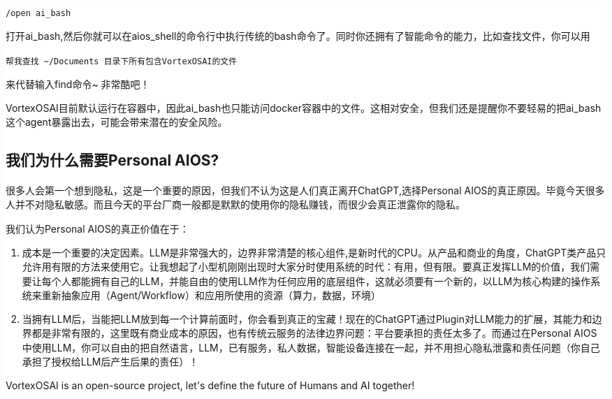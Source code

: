 ```
/open ai_bash
```

打开ai_bash,然后你就可以在aios_shell的命令行中执行传统的bash命令了。同时你还拥有了智能命令的能力，比如查找文件，你可以用

```
帮我查找 ~/Documents 目录下所有包含VortexOSAI的文件
```

来代替输入find命令~ 非常酷吧！

VortexOSAI目前默认运行在容器中，因此ai_bash也只能访问docker容器中的文件。这相对安全，但我们还是提醒你不要轻易的把ai_bash这个agent暴露出去，可能会带来潜在的安全风险。

## 我们为什么需要Personal AIOS?

很多人会第一个想到隐私，这是一个重要的原因，但我们不认为这是人们真正离开ChatGPT,选择Personal AIOS的真正原因。毕竟今天很多人并不对隐私敏感。而且今天的平台厂商一般都是默默的使用你的隐私赚钱，而很少会真正泄露你的隐私。

我们认为Personal AIOS的真正价值在于：

1. 成本是一个重要的决定因素。LLM是非常强大的，边界非常清楚的核心组件,是新时代的CPU。从产品和商业的角度，ChatGPT类产品只允许用有限的方法来使用它。让我想起了小型机刚刚出现时大家分时使用系统的时代：有用，但有限。要真正发挥LLM的价值，我们需要让每个人都能拥有自己的LLM，并能自由的使用LLM作为任何应用的底层组件，这就必须要有一个新的，以LLM为核心构建的操作系统来重新抽象应用（Agent/Workflow）和应用所使用的资源（算力，数据，环境）

2. 当拥有LLM后，当能把LLM放到每一个计算前面时，你会看到真正的宝藏！现在的ChatGPT通过Plugin对LLM能力的扩展，其能力和边界都是非常有限的，这里既有商业成本的原因，也有传统云服务的法律边界问题：平台要承担的责任太多了。而通过在Personal AIOS中使用LLM，你可以自由的把自然语言，LLM，已有服务，私人数据，智能设备连接在一起，并不用担心隐私泄露和责任问题（你自己承担了授权给LLM后产生后果的责任）！

VortexOSAI is an open-source project, let's define the future of Humans and AI together!